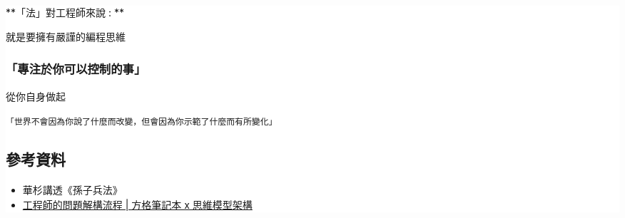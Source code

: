 **「法」對工程師來說 : **

就是要擁有嚴謹的編程思維

### 「專注於你可以控制的事」

從你自身做起

    「世界不會因為你說了什麼而改變，但會因為你示範了什麼而有所變化」

參考資料
------
+ 華杉講透《孫子兵法》
+ [工程師的問題解構流程 | 方格筆記本 x 思維模型架構](https://youtu.be/z81gQlGIZqA)


